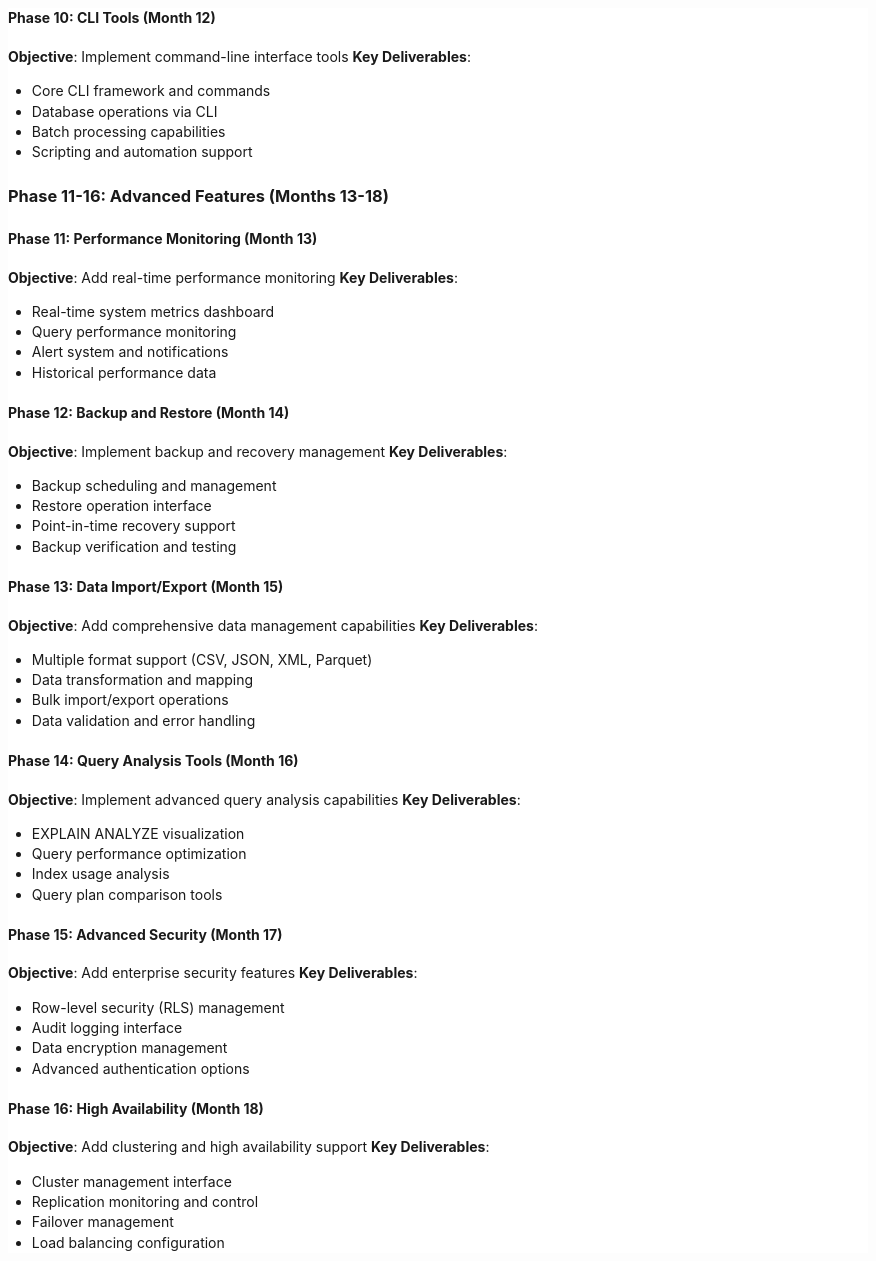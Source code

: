 #### Phase 10: CLI Tools (Month 12)
**Objective**: Implement command-line interface tools
**Key Deliverables**:
- Core CLI framework and commands
- Database operations via CLI
- Batch processing capabilities
- Scripting and automation support

### Phase 11-16: Advanced Features (Months 13-18)

#### Phase 11: Performance Monitoring (Month 13)
**Objective**: Add real-time performance monitoring
**Key Deliverables**:
- Real-time system metrics dashboard
- Query performance monitoring
- Alert system and notifications
- Historical performance data

#### Phase 12: Backup and Restore (Month 14)
**Objective**: Implement backup and recovery management
**Key Deliverables**:
- Backup scheduling and management
- Restore operation interface
- Point-in-time recovery support
- Backup verification and testing

#### Phase 13: Data Import/Export (Month 15)
**Objective**: Add comprehensive data management capabilities
**Key Deliverables**:
- Multiple format support (CSV, JSON, XML, Parquet)
- Data transformation and mapping
- Bulk import/export operations
- Data validation and error handling

#### Phase 14: Query Analysis Tools (Month 16)
**Objective**: Implement advanced query analysis capabilities
**Key Deliverables**:
- EXPLAIN ANALYZE visualization
- Query performance optimization
- Index usage analysis
- Query plan comparison tools

#### Phase 15: Advanced Security (Month 17)
**Objective**: Add enterprise security features
**Key Deliverables**:
- Row-level security (RLS) management
- Audit logging interface
- Data encryption management
- Advanced authentication options

#### Phase 16: High Availability (Month 18)
**Objective**: Add clustering and high availability support
**Key Deliverables**:
- Cluster management interface
- Replication monitoring and control
- Failover management
- Load balancing configuration
